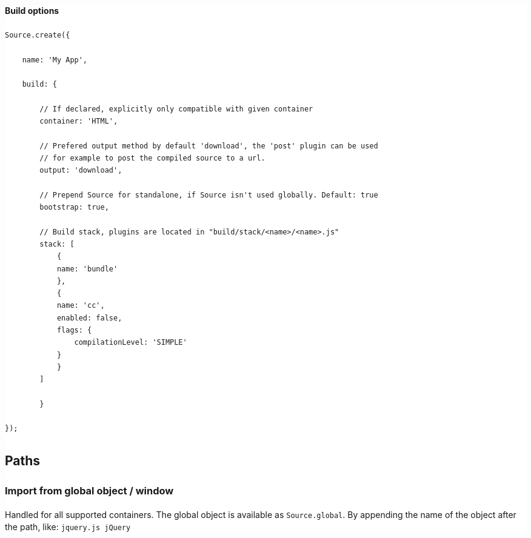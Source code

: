 


#### Build options


```
Source.create({

	name: 'My App',
	
	build: {

		// If declared, explicitly only compatible with given container
		container: 'HTML',
		
		// Prefered output method by default 'download', the 'post' plugin can be used
		// for example to post the compiled source to a url.
		output: 'download',

		// Prepend Source for standalone, if Source isn't used globally. Default: true
		bootstrap: true,

		// Build stack, plugins are located in "build/stack/<name>/<name>.js"
		stack: [
		    {
			name: 'bundle'
		    },
		    {
			name: 'cc',
			enabled: false,
			flags: {
			    compilationLevel: 'SIMPLE'
			}
		    }
		]

    	}

});
```




## Paths



### Import from global object / window

Handled for all supported containers. The global object is available as `Source.global`. By appending the name of the object after the path, like:
`jquery.js jQuery`

